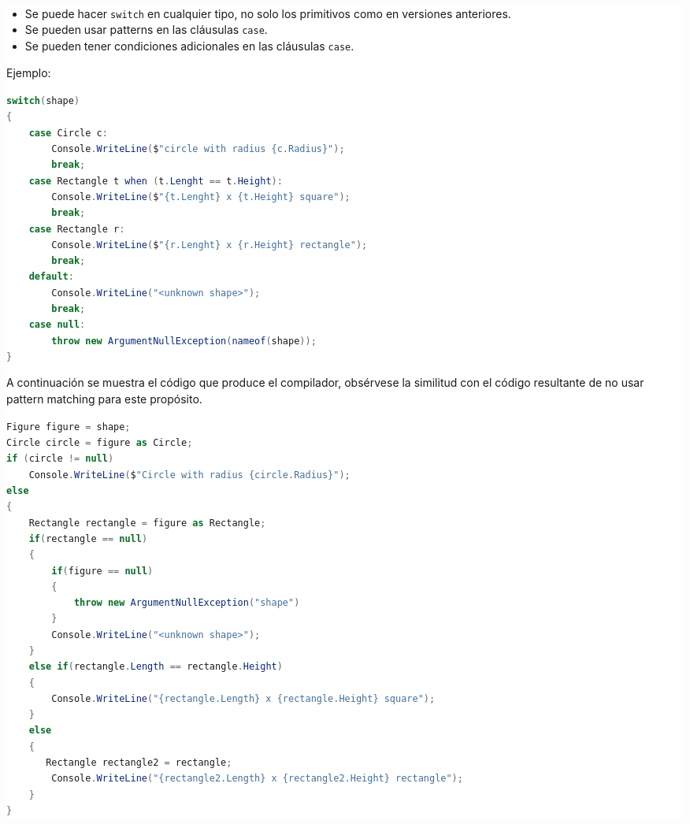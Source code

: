 *	Se puede hacer `switch` en cualquier tipo, no solo los primitivos como en versiones anteriores.
*	Se pueden usar patterns en las cláusulas `case`.
*	Se pueden tener condiciones adicionales en las cláusulas `case`.

Ejemplo:

```C#
switch(shape)
{
    case Circle c:
        Console.WriteLine($"circle with radius {c.Radius}");
        break;
    case Rectangle t when (t.Lenght == t.Height):
        Console.WriteLine($"{t.Lenght} x {t.Height} square");
        break;
    case Rectangle r:
        Console.WriteLine($"{r.Lenght} x {r.Height} rectangle");
        break;
    default:
        Console.WriteLine("<unknown shape>");
        break;
    case null:
        throw new ArgumentNullException(nameof(shape));
}
```



A continuación se muestra el código que produce el compilador, obsérvese la similitud con el código resultante de no usar pattern matching para este propósito.

```C#
Figure figure = shape;
Circle circle = figure as Circle;
if (circle != null)
    Console.WriteLine($"Circle with radius {circle.Radius}");
else
{
    Rectangle rectangle = figure as Rectangle;
    if(rectangle == null)
    {
        if(figure == null)
        {
            throw new ArgumentNullException("shape")
        }
        Console.WriteLine("<unknown shape>");
    }
    else if(rectangle.Length == rectangle.Height)
    {
        Console.WriteLine("{rectangle.Length} x {rectangle.Height} square");
    }
    else
    {     
       Rectangle rectangle2 = rectangle;
        Console.WriteLine("{rectangle2.Length} x {rectangle2.Height} rectangle");
    }    
}
```
